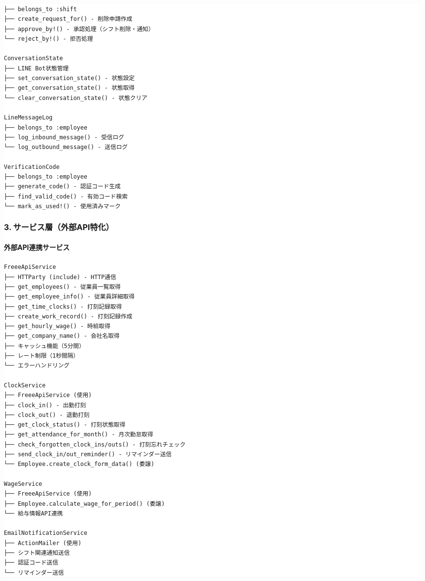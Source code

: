```
├── belongs_to :shift
├── create_request_for() - 削除申請作成
├── approve_by!() - 承認処理（シフト削除・通知）
└── reject_by!() - 拒否処理

ConversationState
├── LINE Bot状態管理
├── set_conversation_state() - 状態設定
├── get_conversation_state() - 状態取得
└── clear_conversation_state() - 状態クリア

LineMessageLog
├── belongs_to :employee
├── log_inbound_message() - 受信ログ
└── log_outbound_message() - 送信ログ

VerificationCode
├── belongs_to :employee
├── generate_code() - 認証コード生成
├── find_valid_code() - 有効コード検索
└── mark_as_used!() - 使用済みマーク
```

### 3. サービス層（外部API特化）

#### 外部API連携サービス
```
FreeeApiService
├── HTTParty (include) - HTTP通信
├── get_employees() - 従業員一覧取得
├── get_employee_info() - 従業員詳細取得
├── get_time_clocks() - 打刻記録取得
├── create_work_record() - 打刻記録作成
├── get_hourly_wage() - 時給取得
├── get_company_name() - 会社名取得
├── キャッシュ機能（5分間）
├── レート制限（1秒間隔）
└── エラーハンドリング

ClockService
├── FreeeApiService (使用)
├── clock_in() - 出勤打刻
├── clock_out() - 退勤打刻
├── get_clock_status() - 打刻状態取得
├── get_attendance_for_month() - 月次勤怠取得
├── check_forgotten_clock_ins/outs() - 打刻忘れチェック
├── send_clock_in/out_reminder() - リマインダー送信
└── Employee.create_clock_form_data() (委譲)

WageService
├── FreeeApiService (使用)
├── Employee.calculate_wage_for_period() (委譲)
└── 給与情報API連携

EmailNotificationService
├── ActionMailer (使用)
├── シフト関連通知送信
├── 認証コード送信
└── リマインダー送信
```
